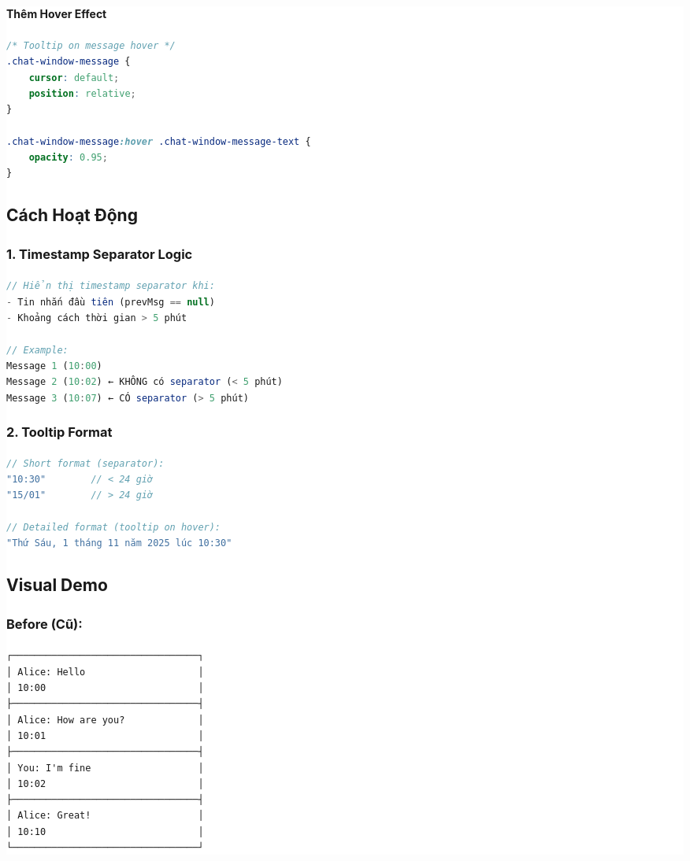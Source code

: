 #### Thêm Hover Effect

```css
/* Tooltip on message hover */
.chat-window-message {
    cursor: default;
    position: relative;
}

.chat-window-message:hover .chat-window-message-text {
    opacity: 0.95;
}
```

## Cách Hoạt Động

### 1. Timestamp Separator Logic

```javascript
// Hiển thị timestamp separator khi:
- Tin nhắn đầu tiên (prevMsg == null)
- Khoảng cách thời gian > 5 phút

// Example:
Message 1 (10:00) 
Message 2 (10:02) ← KHÔNG có separator (< 5 phút)
Message 3 (10:07) ← CÓ separator (> 5 phút)
```

### 2. Tooltip Format

```javascript
// Short format (separator):
"10:30"        // < 24 giờ
"15/01"        // > 24 giờ

// Detailed format (tooltip on hover):
"Thứ Sáu, 1 tháng 11 năm 2025 lúc 10:30"
```

## Visual Demo

### Before (Cũ):

```
┌─────────────────────────────────┐
│ Alice: Hello                    │
│ 10:00                           │
├─────────────────────────────────┤
│ Alice: How are you?             │
│ 10:01                           │
├─────────────────────────────────┤
│ You: I'm fine                   │
│ 10:02                           │
├─────────────────────────────────┤
│ Alice: Great!                   │
│ 10:10                           │
└─────────────────────────────────┘
```
